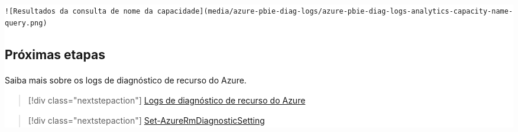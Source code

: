     ![Resultados da consulta de nome da capacidade](media/azure-pbie-diag-logs/azure-pbie-diag-logs-analytics-capacity-name-query.png)

## <a name="next-steps"></a>Próximas etapas

Saiba mais sobre os logs de diagnóstico de recurso do Azure.

> [!div class="nextstepaction"]
> [Logs de diagnóstico de recurso do Azure](https://docs.microsoft.com/azure/monitoring-and-diagnostics/monitoring-overview-of-diagnostic-logs)

> [!div class="nextstepaction"]
> [Set-AzureRmDiagnosticSetting](https://docs.microsoft.com/powershell/module/azurerm.insights/Set-AzureRmDiagnosticSetting)